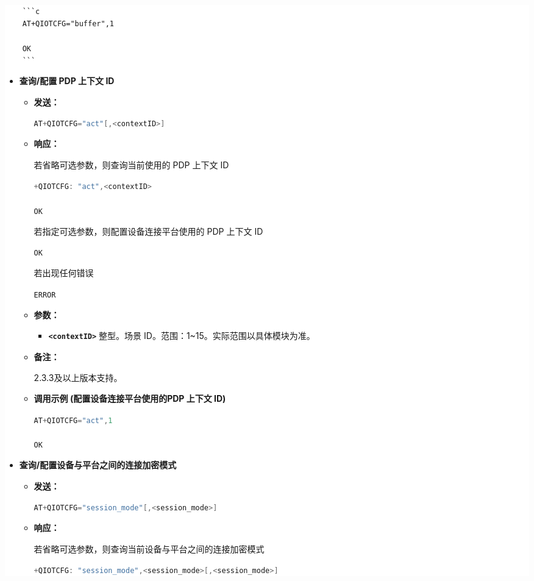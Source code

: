 

		```c
		AT+QIOTCFG="buffer",1
		
		OK
		```

* __查询/配置 PDP 上下文 ID__

	
	* __发送：__
	
		```c
		AT+QIOTCFG="act"[,<contextID>]
		```	
	* __响应：__
	
		若省略可选参数，则查询当前使用的 PDP 上下文 ID
	
		```c
		+QIOTCFG: "act",<contextID>
		
		OK
		```
		
		若指定可选参数，则配置设备连接平台使用的 PDP 上下文 ID
		```c
		OK
		```
		若出现任何错误
		```c
		ERROR
		```
	* __参数：__
	   * __`<contextID>`__ 整型。场景 ID。范围：1~15。实际范围以具体模块为准。 
	* __备注：__
	
		2.3.3及以上版本支持。
	* __调用示例 (配置设备连接平台使用的PDP 上下文 ID)__

		```c
		AT+QIOTCFG="act",1
		
		OK
		```

* __查询/配置设备与平台之间的连接加密模式__

	* __发送：__
	
		```c
		AT+QIOTCFG="session_mode"[,<session_mode>]
		```	
	* __响应：__
	
		若省略可选参数，则查询当前设备与平台之间的连接加密模式
	
		```c
		+QIOTCFG: "session_mode",<session_mode>[,<session_mode>]
		